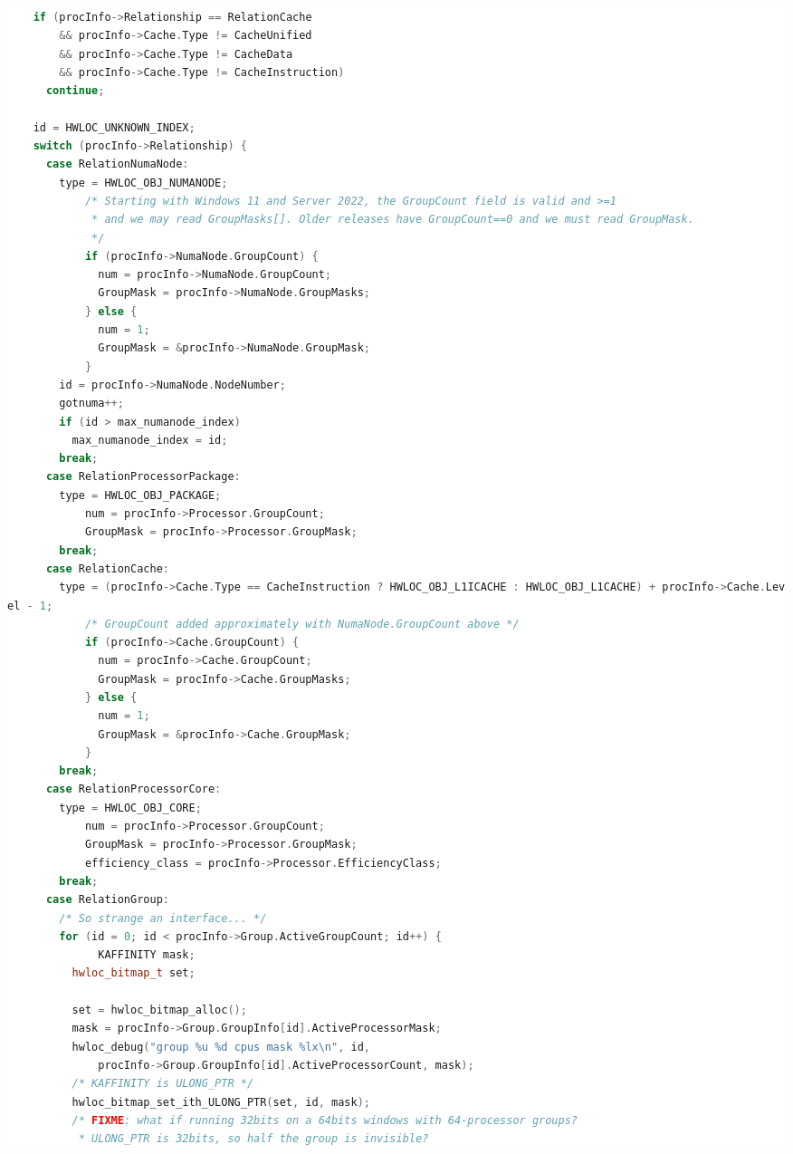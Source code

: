 ```cpp
	if (procInfo->Relationship == RelationCache
		&& procInfo->Cache.Type != CacheUnified
		&& procInfo->Cache.Type != CacheData
		&& procInfo->Cache.Type != CacheInstruction)
	  continue;

	id = HWLOC_UNKNOWN_INDEX;
	switch (procInfo->Relationship) {
	  case RelationNumaNode:
	    type = HWLOC_OBJ_NUMANODE;
            /* Starting with Windows 11 and Server 2022, the GroupCount field is valid and >=1
             * and we may read GroupMasks[]. Older releases have GroupCount==0 and we must read GroupMask.
             */
            if (procInfo->NumaNode.GroupCount) {
              num = procInfo->NumaNode.GroupCount;
              GroupMask = procInfo->NumaNode.GroupMasks;
            } else {
              num = 1;
              GroupMask = &procInfo->NumaNode.GroupMask;
            }
	    id = procInfo->NumaNode.NodeNumber;
	    gotnuma++;
	    if (id > max_numanode_index)
	      max_numanode_index = id;
	    break;
	  case RelationProcessorPackage:
	    type = HWLOC_OBJ_PACKAGE;
            num = procInfo->Processor.GroupCount;
            GroupMask = procInfo->Processor.GroupMask;
	    break;
	  case RelationCache:
	    type = (procInfo->Cache.Type == CacheInstruction ? HWLOC_OBJ_L1ICACHE : HWLOC_OBJ_L1CACHE) + procInfo->Cache.Level - 1;
            /* GroupCount added approximately with NumaNode.GroupCount above */
            if (procInfo->Cache.GroupCount) {
              num = procInfo->Cache.GroupCount;
              GroupMask = procInfo->Cache.GroupMasks;
            } else {
              num = 1;
              GroupMask = &procInfo->Cache.GroupMask;
            }
	    break;
	  case RelationProcessorCore:
	    type = HWLOC_OBJ_CORE;
            num = procInfo->Processor.GroupCount;
            GroupMask = procInfo->Processor.GroupMask;
            efficiency_class = procInfo->Processor.EfficiencyClass;
	    break;
	  case RelationGroup:
	    /* So strange an interface... */
	    for (id = 0; id < procInfo->Group.ActiveGroupCount; id++) {
              KAFFINITY mask;
	      hwloc_bitmap_t set;

	      set = hwloc_bitmap_alloc();
	      mask = procInfo->Group.GroupInfo[id].ActiveProcessorMask;
	      hwloc_debug("group %u %d cpus mask %lx\n", id,
			  procInfo->Group.GroupInfo[id].ActiveProcessorCount, mask);
	      /* KAFFINITY is ULONG_PTR */
	      hwloc_bitmap_set_ith_ULONG_PTR(set, id, mask);
	      /* FIXME: what if running 32bits on a 64bits windows with 64-processor groups?
	       * ULONG_PTR is 32bits, so half the group is invisible?
```
